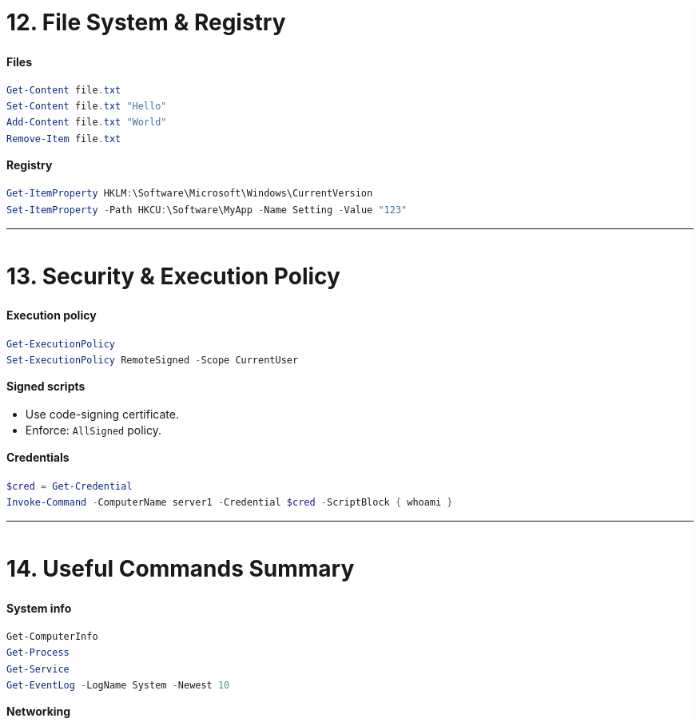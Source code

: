 
# 12. File System & Registry

**Files**

```powershell
Get-Content file.txt
Set-Content file.txt "Hello"
Add-Content file.txt "World"
Remove-Item file.txt
```

**Registry**

```powershell
Get-ItemProperty HKLM:\Software\Microsoft\Windows\CurrentVersion
Set-ItemProperty -Path HKCU:\Software\MyApp -Name Setting -Value "123"
```

---

# 13. Security & Execution Policy

**Execution policy**

```powershell
Get-ExecutionPolicy
Set-ExecutionPolicy RemoteSigned -Scope CurrentUser
```

**Signed scripts**

* Use code-signing certificate.
* Enforce: `AllSigned` policy.

**Credentials**

```powershell
$cred = Get-Credential
Invoke-Command -ComputerName server1 -Credential $cred -ScriptBlock { whoami }
```

---

# 14. Useful Commands Summary

**System info**

```powershell
Get-ComputerInfo
Get-Process
Get-Service
Get-EventLog -LogName System -Newest 10
```

**Networking**
